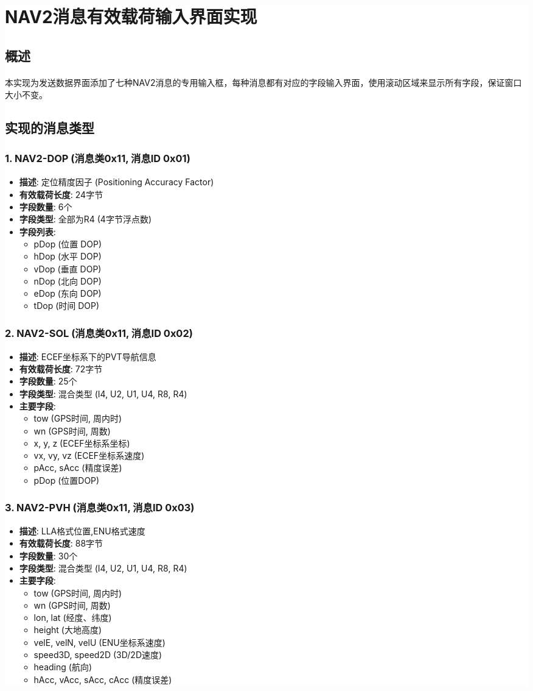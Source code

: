 # NAV2消息有效载荷输入界面实现

## 概述

本实现为发送数据界面添加了七种NAV2消息的专用输入框，每种消息都有对应的字段输入界面，使用滚动区域来显示所有字段，保证窗口大小不变。

## 实现的消息类型

### 1. NAV2-DOP (消息类0x11, 消息ID 0x01)
- **描述**: 定位精度因子 (Positioning Accuracy Factor)
- **有效载荷长度**: 24字节
- **字段数量**: 6个
- **字段类型**: 全部为R4 (4字节浮点数)
- **字段列表**:
  - pDop (位置 DOP)
  - hDop (水平 DOP)
  - vDop (垂直 DOP)
  - nDop (北向 DOP)
  - eDop (东向 DOP)
  - tDop (时间 DOP)

### 2. NAV2-SOL (消息类0x11, 消息ID 0x02)
- **描述**: ECEF坐标系下的PVT导航信息
- **有效载荷长度**: 72字节
- **字段数量**: 25个
- **字段类型**: 混合类型 (I4, U2, U1, U4, R8, R4)
- **主要字段**:
  - tow (GPS时间, 周内时)
  - wn (GPS时间, 周数)
  - x, y, z (ECEF坐标系坐标)
  - vx, vy, vz (ECEF坐标系速度)
  - pAcc, sAcc (精度误差)
  - pDop (位置DOP)

### 3. NAV2-PVH (消息类0x11, 消息ID 0x03)
- **描述**: LLA格式位置,ENU格式速度
- **有效载荷长度**: 88字节
- **字段数量**: 30个
- **字段类型**: 混合类型 (I4, U2, U1, U4, R8, R4)
- **主要字段**:
  - tow (GPS时间, 周内时)
  - wn (GPS时间, 周数)
  - lon, lat (经度、纬度)
  - height (大地高度)
  - velE, velN, velU (ENU坐标系速度)
  - speed3D, speed2D (3D/2D速度)
  - heading (航向)
  - hAcc, vAcc, sAcc, cAcc (精度误差)
